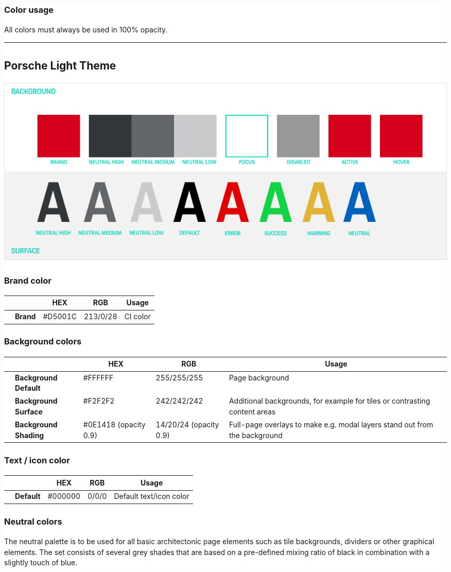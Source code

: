 ### Color usage
All colors must always be used in 100% opacity.

---

## Porsche Light Theme 
![Porsche Light Theme colors](./assets/color-theme-light.png)

### Brand color

|                                                                              	|                      	    | HEX     	| RGB           	| Usage                                     |
|-----------------------------------------------------------------------------	|---------------------------|----------	|----------------	|------------------------------------------ |
| <ColorBadge theme="light" color="brand"/> 	                                          | **Brand**         	| #D5001C 	| 213/0/28       	| CI color                     |


### Background colors

|                                                                         	|                      	    | HEX     	| RGB           	| Usage            |
|-------------------------------------------------------------------------	|---------------------------|----------	|----------------	|----------------- |
| <ColorBadge theme="light" color="background-default"/>  	                                    | **Background Default**        	| #FFFFFF 	| 255/255/255   	| Page background  |
| <ColorBadge theme="light" color="background-surface"/> 	                                    | **Background Surface**        	| #F2F2F2 	| 242/242/242     | Additional backgrounds, for example for tiles or contrasting content areas |
| <ColorBadge theme="light" color="background-shading"/>  | **Background Shading** | #0E1418 (opacity 0.9) | 14/20/24 (opacity 0.9) | Full-page overlays to make e.g. modal layers stand out from the background  | 

### Text / icon color

|                                                                              	|                      	    | HEX     	| RGB           	| Usage                                     |
|-----------------------------------------------------------------------------	|---------------------------|----------	|----------------	|------------------------------------------ |
| <ColorBadge theme="light" color="default"/>    	                                      | **Default**        	| #000000 	| 0/0/0          	| Default text/icon color                   |

### Neutral colors
The neutral palette is to be used for all basic architectonic page elements such as tile backgrounds, dividers or other graphical elements.
The set consists of several grey shades that are based on a pre-defined mixing ratio of black in combination with a slightly touch of blue.
